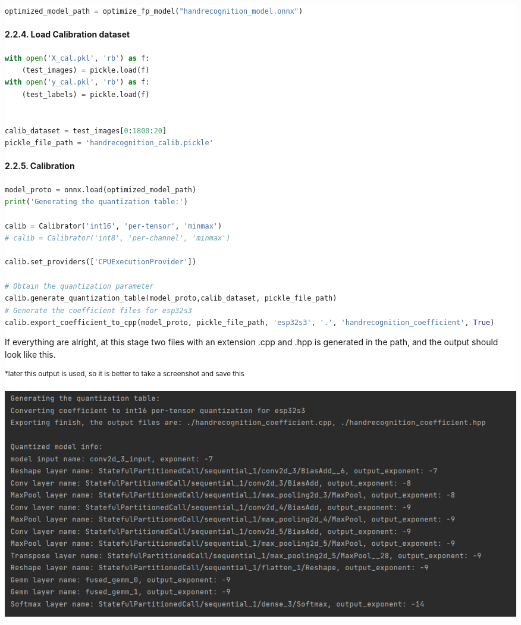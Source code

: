 ```python
optimized_model_path = optimize_fp_model("handrecognition_model.onnx")

```
#### 2.2.4. Load Calibration dataset 
```python
with open('X_cal.pkl', 'rb') as f:
    (test_images) = pickle.load(f)
with open('y_cal.pkl', 'rb') as f:
    (test_labels) = pickle.load(f)


calib_dataset = test_images[0:1800:20]
pickle_file_path = 'handrecognition_calib.pickle'

```
#### 2.2.5. Calibration 
```python
model_proto = onnx.load(optimized_model_path)
print('Generating the quantization table:')

calib = Calibrator('int16', 'per-tensor', 'minmax')
# calib = Calibrator('int8', 'per-channel', 'minmax')

calib.set_providers(['CPUExecutionProvider'])

# Obtain the quantization parameter
calib.generate_quantization_table(model_proto,calib_dataset, pickle_file_path)
# Generate the coefficient files for esp32s3
calib.export_coefficient_to_cpp(model_proto, pickle_file_path, 'esp32s3', '.', 'handrecognition_coefficient', True)

```
If everything are alright, at this stage two files with an extension .cpp and .hpp is generated in the path, and the output should look like this. 

<sup> *later this output is used, so it is better to take a screenshot and save this 


<p align="center">
    <img src="./_static/4.png#center">
